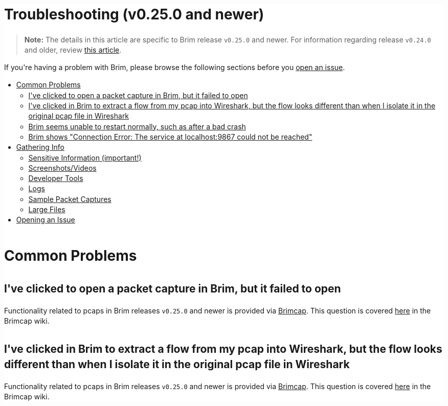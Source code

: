 # Troubleshooting (v0.25.0 and newer)

> **Note:** The details in this article are specific to Brim release `v0.25.0`
> and newer. For information regarding release `v0.24.0` and older, review
> [this article](https://github.com/brimdata/brim/wiki/Troubleshooting).

If you're having a problem with Brim, please browse the following sections
before you [open an issue](#opening-an-issue).

- [Common Problems](#common-problems)
  * [I've clicked to open a packet capture in Brim, but it failed to open](#ive-clicked-to-open-a-packet-capture-in-brim-but-it-failed-to-open)
  * [I've clicked in Brim to extract a flow from my pcap into Wireshark, but the flow looks different than when I isolate it in the original pcap file in Wireshark](#ive-clicked-in-brim-to-extract-a-flow-from-my-pcap-into-wireshark-but-the-flow-looks-different-than-when-i-isolate-it-in-the-original-pcap-file-in-wireshark)
  * [Brim seems unable to restart normally, such as after a bad crash](#brim-seems-unable-to-restart-normally-such-as-after-a-bad-crash)
  * [Brim shows "Connection Error: The service at localhost:9867 could not be reached"](#brim-shows-connection-error-the-service-at-localhost9867-could-not-be-reached)
- [Gathering Info](#gathering-info)
  * [Sensitive Information (important!)](#sensitive-information-important)
  * [Screenshots/Videos](#screenshotsvideos)
  * [Developer Tools](#developer-tools)
  * [Logs](#logs)
  * [Sample Packet Captures](#sample-packet-captures)
  * [Large Files](#large-files)
- [Opening an Issue](#opening-an-issue)

# Common Problems

## I've clicked to open a packet capture in Brim, but it failed to open

Functionality related to pcaps in Brim releases `v0.25.0` and newer is
provided via [Brimcap](https://github.com/brimdata/brimcap#usage-with-brim-desktop-app).
This question is covered [here](https://github.com/brimdata/brimcap/wiki/Troubleshooting#ive-clicked-to-open-a-packet-capture-in-brim-but-it-failed-to-open)
in the Brimcap wiki.

## I've clicked in Brim to extract a flow from my pcap into Wireshark, but the flow looks different than when I isolate it in the original pcap file in Wireshark

Functionality related to pcaps in Brim releases `v0.25.0` and newer is
provided via [Brimcap](https://github.com/brimdata/brimcap#usage-with-brim-desktop-app).
This question is covered [here](https://github.com/brimdata/brimcap/wiki/Troubleshooting#ive-clicked-in-brim-to-extract-a-flow-from-my-pcap-into-wireshark-but-the-flow-looks-different-than-when-i-isolate-it-in-the-original-pcap-file-in-wireshark)
in the Brimcap wiki.
